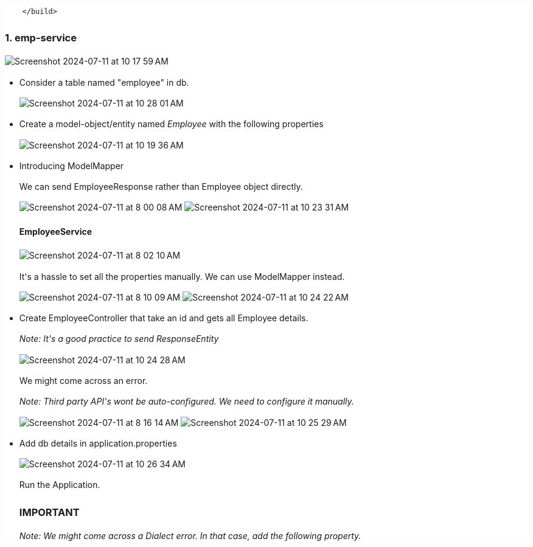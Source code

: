 ```
	</build>
```

### 1. emp-service
<img width="1042" alt="Screenshot 2024-07-11 at 10 17 59 AM" src="https://github.com/Malobika8/All-In-One/assets/111234135/715665a3-3728-4d7a-94e8-88b92332a7d2">

- Consider a table named "employee" in db.

  <img width="739" alt="Screenshot 2024-07-11 at 10 28 01 AM" src="https://github.com/Malobika8/All-In-One/assets/111234135/9c17a7a4-137d-4c9b-a0dc-b741eea1ad9b">

- Create a model-object/entity named *Employee* with the following properties

  <img width="1013" alt="Screenshot 2024-07-11 at 10 19 36 AM" src="https://github.com/Malobika8/All-In-One/assets/111234135/388ba12e-21d0-4472-bc22-2ec6f20b6727">

- Introducing ModelMapper

  We can send EmployeeResponse rather than Employee object directly.

  <img width="1103" alt="Screenshot 2024-07-11 at 8 00 08 AM" src="https://github.com/Malobika8/All-In-One/assets/111234135/92654c30-12cd-4888-8178-ec9cfc07c5ac">
  <img width="1033" alt="Screenshot 2024-07-11 at 10 23 31 AM" src="https://github.com/Malobika8/All-In-One/assets/111234135/094ddcdf-797f-4281-b0f4-cf02a683328f">

  #### EmployeeService

  <img width="870" alt="Screenshot 2024-07-11 at 8 02 10 AM" src="https://github.com/Malobika8/All-In-One/assets/111234135/48d9f3da-db62-4b0f-a3bc-818554116320">

  It's a hassle to set all the properties manually. We can use ModelMapper instead.

  <img width="716" alt="Screenshot 2024-07-11 at 8 10 09 AM" src="https://github.com/Malobika8/All-In-One/assets/111234135/f6673cde-d5c1-4dce-9cdf-00fbf4a6f8e4">
  <img width="1040" alt="Screenshot 2024-07-11 at 10 24 22 AM" src="https://github.com/Malobika8/All-In-One/assets/111234135/c952dc91-4af5-452c-b375-93599e0b7094">

- Create EmployeeController that take an id and gets all Employee details.

  *Note: It's a good practice to send ResponseEntity*

  <img width="1050" alt="Screenshot 2024-07-11 at 10 24 28 AM" src="https://github.com/Malobika8/All-In-One/assets/111234135/36f7821b-76a7-4283-8662-e1567fe56ca3">

  We might come across an error. 

  *Note: Third party API's wont be auto-configured. We need to configure it manually.*

  <img width="878" alt="Screenshot 2024-07-11 at 8 16 14 AM" src="https://github.com/Malobika8/All-In-One/assets/111234135/8cc4e360-3d90-4e89-984e-e218a7262e19">
  <img width="1046" alt="Screenshot 2024-07-11 at 10 25 29 AM" src="https://github.com/Malobika8/All-In-One/assets/111234135/c364b155-3bfc-4a88-a548-8c096489ae9f">

- Add db details in application.properties

  <img width="1030" alt="Screenshot 2024-07-11 at 10 26 34 AM" src="https://github.com/Malobika8/All-In-One/assets/111234135/5564a8ed-d1c8-4d44-aaae-891b7b7e078d">

  Run the Application.

  ### IMPORTANT
  *Note: We might come across a Dialect error. In that case, add the following property.*
